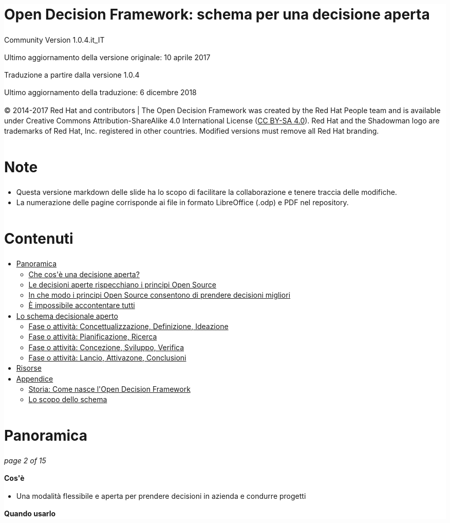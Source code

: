 Open Decision Framework: schema per una decisione aperta
=======================
Community Version 1.0.4.it_IT

Ultimo aggiornamento della versione originale: 10 aprile 2017

Traduzione a partire dalla versione 1.0.4

Ultimo aggiornamento della traduzione: 6 dicembre 2018




© 2014-2017 Red Hat and contributors | The Open Decision Framework was created by the Red Hat People team and is available under Creative Commons Attribution-ShareAlike 4.0 International License ([CC BY-SA 4.0](https://creativecommons.org/licenses/by-sa/4.0/)). Red Hat and the Shadowman logo are trademarks of Red Hat, Inc. registered in other countries. Modified versions must remove all Red Hat branding.

Note
=========

* Questa versione markdown delle slide ha lo scopo di facilitare la collaborazione e tenere traccia delle modifiche.
* La numerazione delle pagine corrisponde ai file in formato LibreOffice (.odp) e PDF nel repository.

Contenuti
===========================================================================
* [Panoramica](#panoramica)
  * [Che cos'è una decisione aperta?](#what-is-an-open-decision)
  * [Le decisioni aperte rispecchiano i principi Open Source](#open-decisions-are-made-using-open-source-principles)
  * [In che modo i principi Open Source consentono di prendere decisioni migliori](#how-open-source-principles-lead-to-better-decisions)
  * [È impossibile accontentare tutti](#you-cant-please-everyone)
* [Lo schema decisionale aperto](#open-decision-framework-1)
  * [Fase o attività: Concettualizzazione, Definizione, Ideazione](#phase-or-activity-concept-define-ideate)
  * [Fase o attività: Pianificazione, Ricerca](#phase-or-activity-plan-research)
  * [Fase o attività: Concezione, Sviluppo, Verifica](#phase-or-activity-design-develop-test)
  * [Fase o attività: Lancio, Attivazone, Conclusioni](#phase-or-activity-launch-deploy-close)
* [Risorse](#resources)
* [Appendice](#appendix)
  * [Storia: Come nasce l'Open Decision Framework](#history-where-the-open-decision-framework-came-from)
  * [Lo scopo dello schema](#why-the-framework-exists)


Panoramica
===========================================================================
_page 2 of 15_

**Cos'è**
  - Una modalità flessibile e aperta per prendere decisioni in azienda e condurre progetti

**Quando usarlo**
